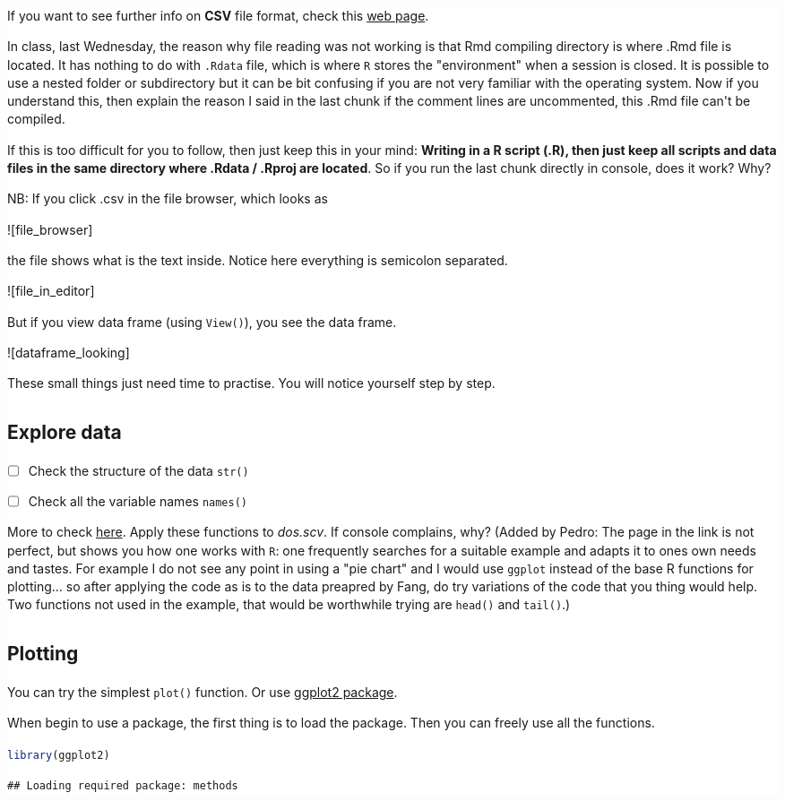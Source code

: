 If you want to see further info on __CSV__ file format, check this [web page](http://excelribbon.tips.net/T009508_Comma-Delimited_and_MS-DOS_CSV_Variations.html).

In class, last Wednesday, the reason why file reading was not working is that Rmd compiling directory is where .Rmd file is located. It has nothing to do with `.Rdata` file, which is where `R` stores the "environment" when a session is closed. It is possible to use a nested folder or subdirectory but it can be bit confusing if you are not very familiar with the operating system. Now if you understand this, then explain the reason I said in the last chunk if the comment lines are uncommented, this .Rmd file can't be compiled. 

If this is too difficult for you to follow, then just keep this in your mind: **Writing in a R script (.R), then just keep all scripts and data files in the same directory where .Rdata / .Rproj are located**. So if you run the last chunk directly in console, does it work? Why?

NB: If you click .csv in the file browser, which looks as 

![file_browser]

the file shows what is the text inside. Notice here everything is semicolon separated. 


![file_in_editor]


But if you view data frame (using `View()`), you see the data frame.

![dataframe_looking]

These small things just need time to practise. You will notice yourself step by step.

## Explore data

- [ ] Check the structure of the data `str()`

- [ ] Check all the variable names `names()`

More to check [here](http://www.rdatamining.com/examples/exploration). Apply these functions to *dos.scv*. If console complains, why? (Added by Pedro: The page in the link is not perfect, but shows you how one works with `R`: one frequently searches for a suitable example and adapts it to ones own needs and tastes. For example I do not see any point in using a "pie chart" and I would use `ggplot` instead of the base R functions for plotting... so after applying the code as is to the data preapred by Fang, do try variations of the code that you thing would help. Two functions not used in the example, that would be worthwhile trying are `head()` and `tail()`.)

## Plotting

You can try the simplest `plot()` function. Or use [ggplot2 package](http://ggplot2.org).

When begin to use a package, the first thing is to load the package. Then you can freely use all the functions. 


```r
library(ggplot2)
```

```
## Loading required package: methods
```
